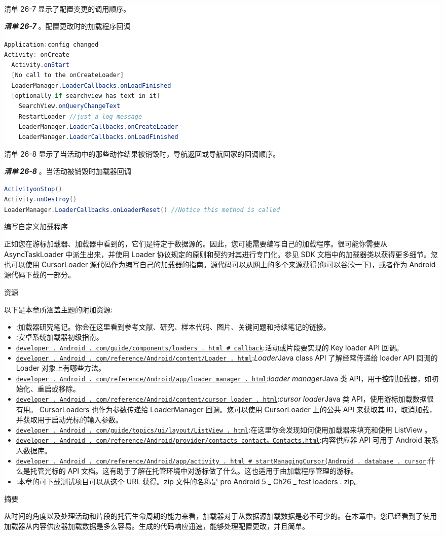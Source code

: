 清单 26-7 显示了配置变更的调用顺序。

***清单 26-7*** 。配置更改时的加载程序回调

```java
Application:config changed
Activity: onCreate
  Activity.onStart
  [No call to the onCreateLoader]
  LoaderManager.LoaderCallbacks.onLoadFinished
  [optionally if searchview has text in it]
    SearchView.onQueryChangeText
    RestartLoader //just a log message
    LoaderManager.LoaderCallbacks.onCreateLoader
    LoaderManager.LoaderCallbacks.onLoadFinished
```

清单 26-8 显示了当活动中的那些动作结果被销毁时，导航返回或导航回家的回调顺序。

***清单 26-8*** 。当活动被销毁时加载器回调

```java
ActivityonStop()
Activity.onDestroy()
LoaderManager.LoaderCallbacks.onLoaderReset() //Notice this method is called
```

编写自定义加载程序

正如您在游标加载器、加载器中看到的，它们是特定于数据源的。因此，您可能需要编写自己的加载程序。很可能你需要从 AsyncTaskLoader 中派生出来，并使用 Loader 协议规定的原则和契约对其进行专门化。参见 SDK 文档中的加载器类以获得更多细节。您也可以使用 CursorLoader 源代码作为编写自己的加载器的指南。源代码可以从网上的多个来源获得(你可以谷歌一下)，或者作为 Android 源代码下载的一部分。

资源

以下是本章所涵盖主题的附加资源:

*   :加载器研究笔记。你会在这里看到参考文献、研究、样本代码、图片、关键问题和持续笔记的链接。
*   :安卓系统加载器初级指南。
*   [`developer . Android . com/guide/components/loaders . html # callback`](http://developer.android.com/guide/components/loaders.html#callback):活动或片段要实现的 Key loader API 回调。
*   [`developer . Android . com/reference/Android/content/Loader . html`](http://developer.android.com/reference/android/content/Loader.html):*Loader*Java class API 了解经常传递给 loader API 回调的 Loader 对象上有哪些方法。
*   [`developer . Android . com/reference/Android/app/loader manager . html`](http://developer.android.com/reference/android/app/LoaderManager.html):*loader manager*Java 类 API，用于控制加载器，如初始化、重启或移除。
*   [`developer . Android . com/reference/Android/content/cursor loader . html`](http://developer.android.com/reference/android/content/CursorLoader.html):*cursor loader*Java 类 API，使用游标加载数据很有用。 CursorLoaders 也作为参数传递给 LoaderManager 回调。您可以使用 CursorLoader 上的公共 API 来获取其 ID，取消加载，并获取用于启动光标的输入参数。
*   [`developer . Android . com/guide/topics/ui/layout/ListView . html`](http://developer.android.com/guide/topics/ui/layout/listview.html):在这里你会发现如何使用加载器来填充和使用 ListView 。
*   [`developer . Android . com/reference/Android/provider/contacts contact。Contacts.html`](http://developer.android.com/reference/android/provider/ContactsContract.Contacts.html):内容供应器 API 可用于 Android 联系人数据库。
*   [`developer . Android . com/reference/Android/app/activity . html # startManagingCursor(Android . database . cursor`](http://developer.android.com/reference/android/app/Activity.html#startManagingCursor(android.database.Cursor)):什么是托管光标的 API 文档。这有助于了解在托管环境中对游标做了什么。这也适用于由加载程序管理的游标。
*   :本章的可下载测试项目可以从这个 URL 获得。zip 文件的名称是 pro Android 5 _ Ch26 _ test loaders . zip。

摘要

从时间的角度以及处理活动和片段的托管生命周期的能力来看，加载器对于从数据源加载数据是必不可少的。在本章中，您已经看到了使用加载器从内容供应器加载数据是多么容易。生成的代码响应迅速，能够处理配置更改，并且简单。